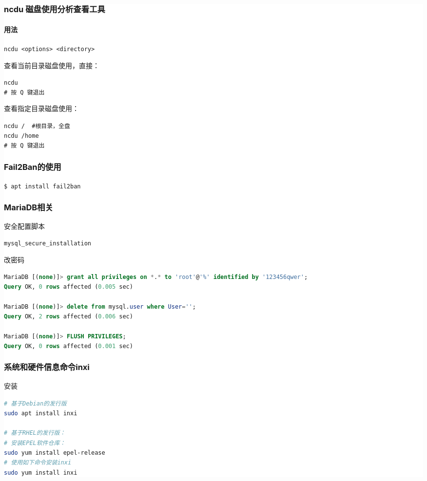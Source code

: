 ### ncdu 磁盘使用分析查看工具

#### 用法

```shell
ncdu <options> <directory>
```

查看当前目录磁盘使用，直接：

```shell
ncdu
# 按 Q 键退出
```

查看指定目录磁盘使用：

```shell
ncdu /  #根目录，全盘
ncdu /home
# 按 Q 键退出
```

### Fail2Ban的使用

```bash
$ apt install fail2ban
```

###  MariaDB相关

安全配置脚本

```
mysql_secure_installation
```
改密码
```sql
MariaDB [(none)]> grant all privileges on *.* to 'root'@'%' identified by '123456qwer';
Query OK, 0 rows affected (0.005 sec)
 
MariaDB [(none)]> delete from mysql.user where User='';
Query OK, 2 rows affected (0.006 sec)
 
MariaDB [(none)]> FLUSH PRIVILEGES;
Query OK, 0 rows affected (0.001 sec)
```

### 系统和硬件信息命令inxi

安装

```bash
# 基于Debian的发行版
sudo apt install inxi

# 基于RHEL的发行版：
# 安装EPEL软件仓库：
sudo yum install epel-release
# 使用如下命令安装inxi
sudo yum install inxi
```
